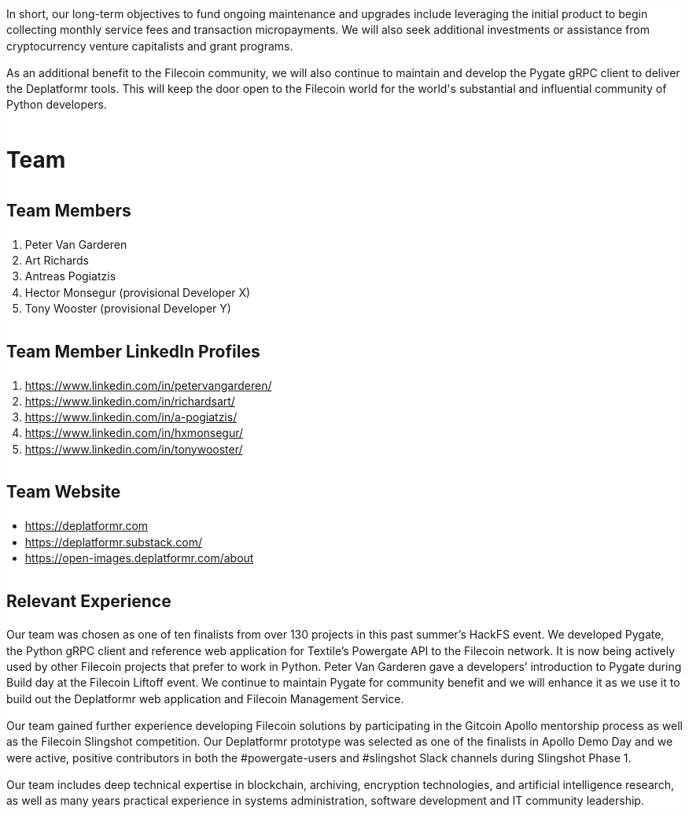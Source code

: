 In short, our long-term objectives to fund ongoing maintenance and upgrades include leveraging the initial product to begin collecting monthly service fees and transaction micropayments. We will also seek additional investments or assistance from cryptocurrency venture capitalists and grant programs.

As an additional benefit to the Filecoin community, we will also continue to maintain and develop the Pygate gRPC client to deliver the Deplatformr tools. This will keep the door open to the Filecoin world for the world's substantial and influential community of Python developers.

# Team

## Team Members

1. Peter Van Garderen
2. Art Richards
3. Antreas Pogiatzis
4. Hector Monsegur (provisional Developer X)
5. Tony Wooster (provisional Developer Y)


## Team Member LinkedIn Profiles

1. https://www.linkedin.com/in/petervangarderen/ 
2. https://www.linkedin.com/in/richardsart/
3. https://www.linkedin.com/in/a-pogiatzis/
4. https://www.linkedin.com/in/hxmonsegur/
5. https://www.linkedin.com/in/tonywooster/

## Team Website

* https://deplatformr.com
* https://deplatformr.substack.com/
* https://open-images.deplatformr.com/about 

## Relevant Experience
Our team was chosen as one of ten finalists from over 130 projects in this past summer’s HackFS event. We developed Pygate, the Python gRPC client and reference web application for Textile’s Powergate API to the Filecoin network. It is now being actively used by other Filecoin projects that prefer to work in Python. Peter Van Garderen gave a developers’ introduction to Pygate during Build day at the Filecoin Liftoff event. We continue to maintain Pygate for community benefit and we will enhance it as we use it to build out the Deplatformr web application and Filecoin Management Service.

Our team gained further experience developing Filecoin solutions by participating in the Gitcoin Apollo mentorship process as well as the Filecoin Slingshot competition. Our Deplatformr prototype was selected as one of the finalists in Apollo Demo Day and we were active, positive contributors in both the #powergate-users and #slingshot Slack channels during Slingshot Phase 1.

Our team includes deep technical expertise in blockchain, archiving, encryption technologies, and artificial intelligence research, as well as many years practical experience in systems administration, software development and IT community leadership.
